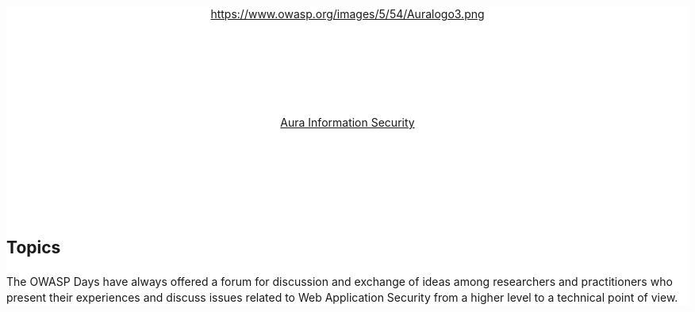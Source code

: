 <td>

<center>

[<https://www.owasp.org/images/5/54/Auralogo3.png>](http://www.aurasoftwaresecurity.co.nz)

</center>

</td>

<td>

 

</td>

<td>

 

</td>

<td>

 

</td>

</tr>

<tr>

<td>

<center>

[Aura Information Security](http://www.aurasoftwaresecurity.co.nz)

</center>

</td>

<td>

 

</td>

<td>

 

</td>

<td>

 

</td>

</tr>

</table>

## Topics

The OWASP Days have always offered a forum for discussion and exchange
of ideas among researchers and practitioners who present their
experiences and discuss issues related to Web Application Security from
a higher level to a technical point of view.
